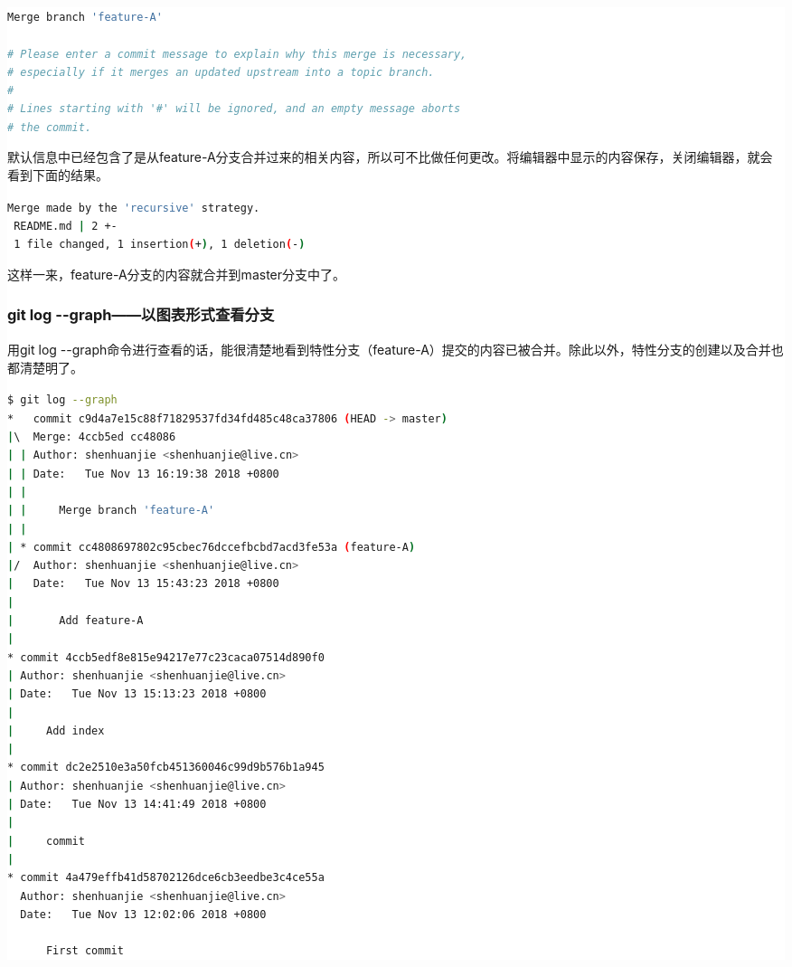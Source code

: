 ```bash
Merge branch 'feature-A'

# Please enter a commit message to explain why this merge is necessary,
# especially if it merges an updated upstream into a topic branch.
#
# Lines starting with '#' will be ignored, and an empty message aborts
# the commit.
```

默认信息中已经包含了是从feature-A分支合并过来的相关内容，所以可不比做任何更改。将编辑器中显示的内容保存，关闭编辑器，就会看到下面的结果。

```bash
Merge made by the 'recursive' strategy.
 README.md | 2 +-
 1 file changed, 1 insertion(+), 1 deletion(-)
```

这样一来，feature-A分支的内容就合并到master分支中了。

### git log --graph——以图表形式查看分支

用git log --graph命令进行查看的话，能很清楚地看到特性分支（feature-A）提交的内容已被合并。除此以外，特性分支的创建以及合并也都清楚明了。

```bash
$ git log --graph
*   commit c9d4a7e15c88f71829537fd34fd485c48ca37806 (HEAD -> master)
|\  Merge: 4ccb5ed cc48086
| | Author: shenhuanjie <shenhuanjie@live.cn>
| | Date:   Tue Nov 13 16:19:38 2018 +0800
| |
| |     Merge branch 'feature-A'
| |
| * commit cc4808697802c95cbec76dccefbcbd7acd3fe53a (feature-A)
|/  Author: shenhuanjie <shenhuanjie@live.cn>
|   Date:   Tue Nov 13 15:43:23 2018 +0800
|
|       Add feature-A
|
* commit 4ccb5edf8e815e94217e77c23caca07514d890f0
| Author: shenhuanjie <shenhuanjie@live.cn>
| Date:   Tue Nov 13 15:13:23 2018 +0800
|
|     Add index
|
* commit dc2e2510e3a50fcb451360046c99d9b576b1a945
| Author: shenhuanjie <shenhuanjie@live.cn>
| Date:   Tue Nov 13 14:41:49 2018 +0800
|
|     commit
|
* commit 4a479effb41d58702126dce6cb3eedbe3c4ce55a
  Author: shenhuanjie <shenhuanjie@live.cn>
  Date:   Tue Nov 13 12:02:06 2018 +0800

      First commit

```
